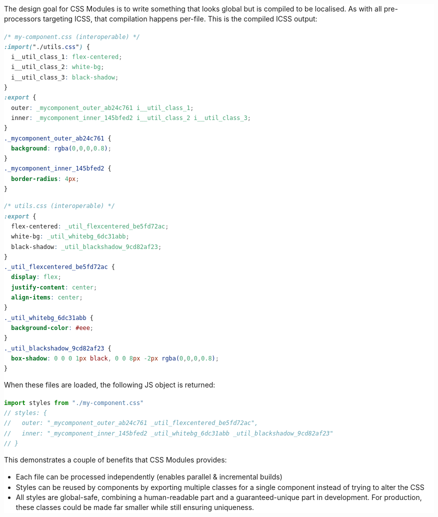 The design goal for CSS Modules is to write something that looks global but is compiled to be localised. As with all pre-processors targeting ICSS, that compilation happens per-file. This is the compiled ICSS output:

```css
/* my-component.css (interoperable) */
:import("./utils.css") {
  i__util_class_1: flex-centered;
  i__util_class_2: white-bg;
  i__util_class_3: black-shadow;
}
:export {
  outer: _mycomponent_outer_ab24c761 i__util_class_1;
  inner: _mycomponent_inner_145bfed2 i__util_class_2 i__util_class_3;
}
._mycomponent_outer_ab24c761 {
  background: rgba(0,0,0,0.8);
}
._mycomponent_inner_145bfed2 {
  border-radius: 4px;
}
```
```css
/* utils.css (interoperable) */
:export {
  flex-centered: _util_flexcentered_be5fd72ac;
  white-bg: _util_whitebg_6dc31abb;
  black-shadow: _util_blackshadow_9cd82af23;
}
._util_flexcentered_be5fd72ac {
  display: flex;
  justify-content: center;
  align-items: center;
}
._util_whitebg_6dc31abb {
  background-color: #eee;
}
._util_blackshadow_9cd82af23 {
  box-shadow: 0 0 0 1px black, 0 0 8px -2px rgba(0,0,0,0.8);
}
```

When these files are loaded, the following JS object is returned:
```js
import styles from "./my-component.css"
// styles: {
//   outer: "_mycomponent_outer_ab24c761 _util_flexcentered_be5fd72ac",
//   inner: "_mycomponent_inner_145bfed2 _util_whitebg_6dc31abb _util_blackshadow_9cd82af23"
// }
```

This demonstrates a couple of benefits that CSS Modules provides:

- Each file can be processed independently (enables parallel & incremental builds)
- Styles can be reused by components by exporting multiple classes for a single component instead of trying to alter the CSS
- All styles are global-safe, combining a human-readable part and a guaranteed-unique part in development. For production, these classes could be made far smaller while still ensuring uniqueness.
